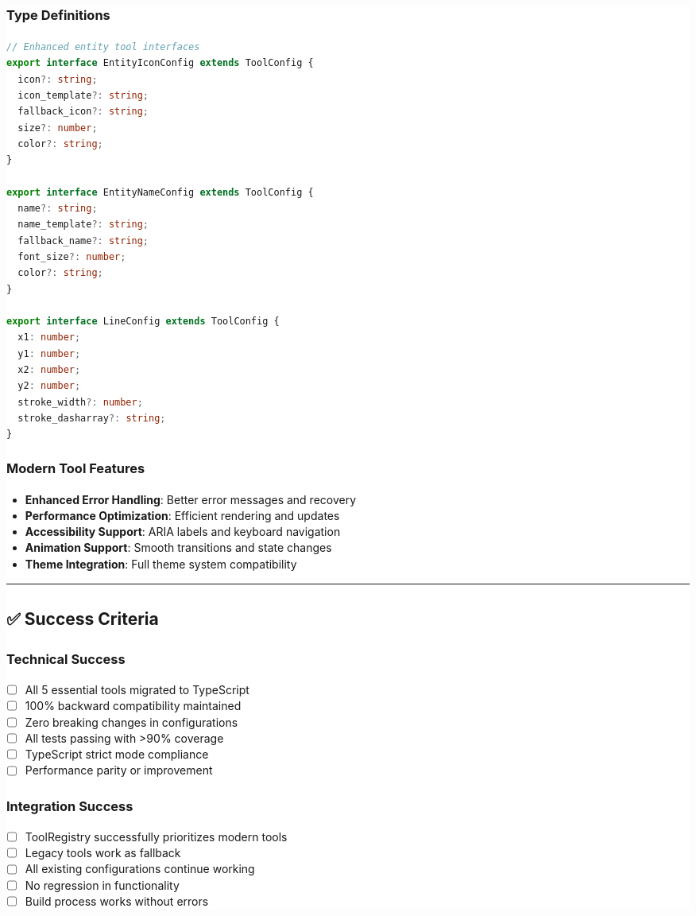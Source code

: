 ### Type Definitions
```typescript
// Enhanced entity tool interfaces
export interface EntityIconConfig extends ToolConfig {
  icon?: string;
  icon_template?: string;
  fallback_icon?: string;
  size?: number;
  color?: string;
}

export interface EntityNameConfig extends ToolConfig {
  name?: string;
  name_template?: string;
  fallback_name?: string;
  font_size?: number;
  color?: string;
}

export interface LineConfig extends ToolConfig {
  x1: number;
  y1: number;
  x2: number;
  y2: number;
  stroke_width?: number;
  stroke_dasharray?: string;
}
```

### Modern Tool Features
- **Enhanced Error Handling**: Better error messages and recovery
- **Performance Optimization**: Efficient rendering and updates
- **Accessibility Support**: ARIA labels and keyboard navigation
- **Animation Support**: Smooth transitions and state changes
- **Theme Integration**: Full theme system compatibility

---

## ✅ Success Criteria

### Technical Success
- [ ] All 5 essential tools migrated to TypeScript
- [ ] 100% backward compatibility maintained
- [ ] Zero breaking changes in configurations
- [ ] All tests passing with >90% coverage
- [ ] TypeScript strict mode compliance
- [ ] Performance parity or improvement

### Integration Success
- [ ] ToolRegistry successfully prioritizes modern tools
- [ ] Legacy tools work as fallback
- [ ] All existing configurations continue working
- [ ] No regression in functionality
- [ ] Build process works without errors
